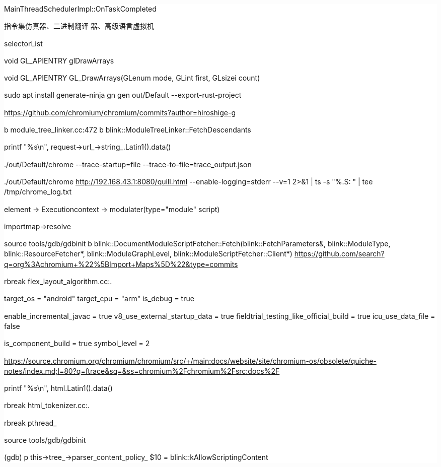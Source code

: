 MainThreadSchedulerImpl::OnTaskCompleted

指令集仿真器、二进制翻译
器、高级语言虚拟机

selectorList

void GL_APIENTRY glDrawArrays

void GL_APIENTRY GL_DrawArrays(GLenum mode, GLint first, GLsizei count)

sudo apt install generate-ninja
gn gen out/Default --export-rust-project

https://github.com/chromium/chromium/commits?author=hiroshige-g

b module_tree_linker.cc:472
b blink::ModuleTreeLinker::FetchDescendants

printf "%s\n",  request->url_->string_.Latin1().data()

./out/Default/chrome --trace-startup=file --trace-to-file=trace_output.json

./out/Default/chrome http://192.168.43.1:8080/quill.html --enable-logging=stderr --v=1 2>&1 | ts -s "%.S: " | tee /tmp/chrome_log.txt

element -> Executioncontext -> modulater(type="module" script)

importmap->resolve

source tools/gdb/gdbinit
b blink::DocumentModuleScriptFetcher::Fetch(blink::FetchParameters&, blink::ModuleType, blink::ResourceFetcher*, blink::ModuleGraphLevel, blink::ModuleScriptFetcher::Client*)
https://github.com/search?q=org%3Achromium+%22%5BImport+Maps%5D%22&type=commits

rbreak flex_layout_algorithm.cc:.

target_os = "android"
target_cpu = "arm"
is_debug = true

enable_incremental_javac = true
v8_use_external_startup_data = true
fieldtrial_testing_like_official_build = true
icu_use_data_file = false

is_component_build = true
symbol_level = 2

https://source.chromium.org/chromium/chromium/src/+/main:docs/website/site/chromium-os/obsolete/quiche-notes/index.md;l=80?q=ftrace&sq=&ss=chromium%2Fchromium%2Fsrc:docs%2F

printf "%s\n", html.Latin1().data()

rbreak html_tokenizer.cc:.

rbreak pthread_

source tools/gdb/gdbinit

(gdb) p this->tree_->parser_content_policy_
$10 = blink::kAllowScriptingContent

